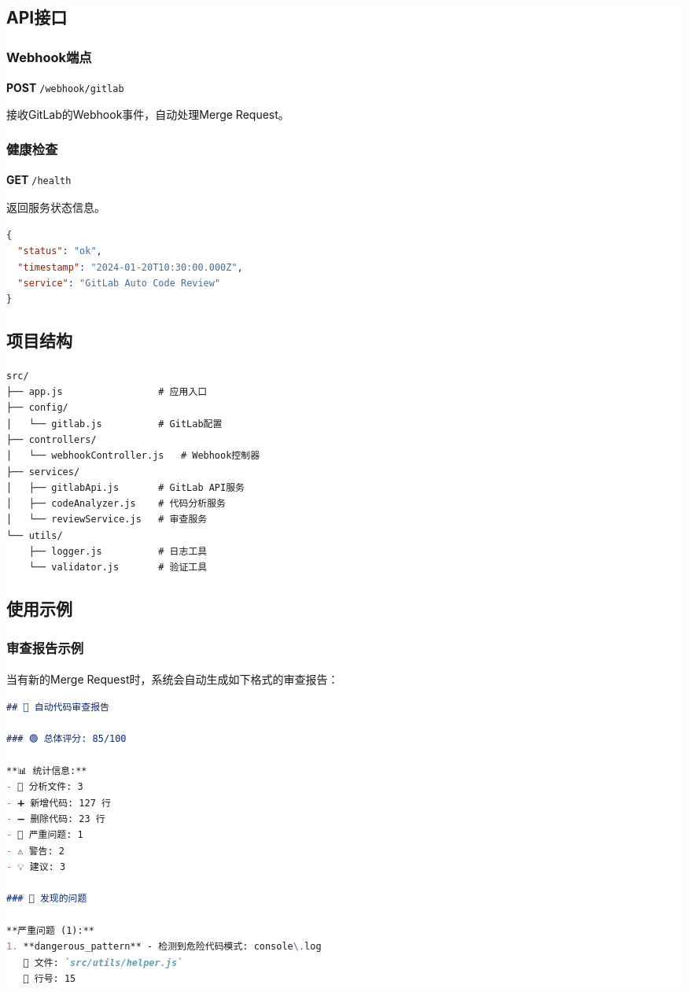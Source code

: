 ## API接口

### Webhook端点

**POST** `/webhook/gitlab`

接收GitLab的Webhook事件，自动处理Merge Request。

### 健康检查

**GET** `/health`

返回服务状态信息。

```json
{
  "status": "ok",
  "timestamp": "2024-01-20T10:30:00.000Z",
  "service": "GitLab Auto Code Review"
}
```

## 项目结构

```
src/
├── app.js                 # 应用入口
├── config/
│   └── gitlab.js          # GitLab配置
├── controllers/
│   └── webhookController.js   # Webhook控制器
├── services/
│   ├── gitlabApi.js       # GitLab API服务
│   ├── codeAnalyzer.js    # 代码分析服务
│   └── reviewService.js   # 审查服务
└── utils/
    ├── logger.js          # 日志工具
    └── validator.js       # 验证工具
```

## 使用示例

### 审查报告示例

当有新的Merge Request时，系统会自动生成如下格式的审查报告：

```markdown
## 🤖 自动代码审查报告

### 🟢 总体评分: 85/100

**📊 统计信息:**
- 📁 分析文件: 3
- ➕ 新增代码: 127 行
- ➖ 删除代码: 23 行
- 🚨 严重问题: 1
- ⚠️ 警告: 2
- 💡 建议: 3

### 🚨 发现的问题

**严重问题 (1):**
1. **dangerous_pattern** - 检测到危险代码模式: console\.log
   📄 文件: `src/utils/helper.js`
   📍 行号: 15
```